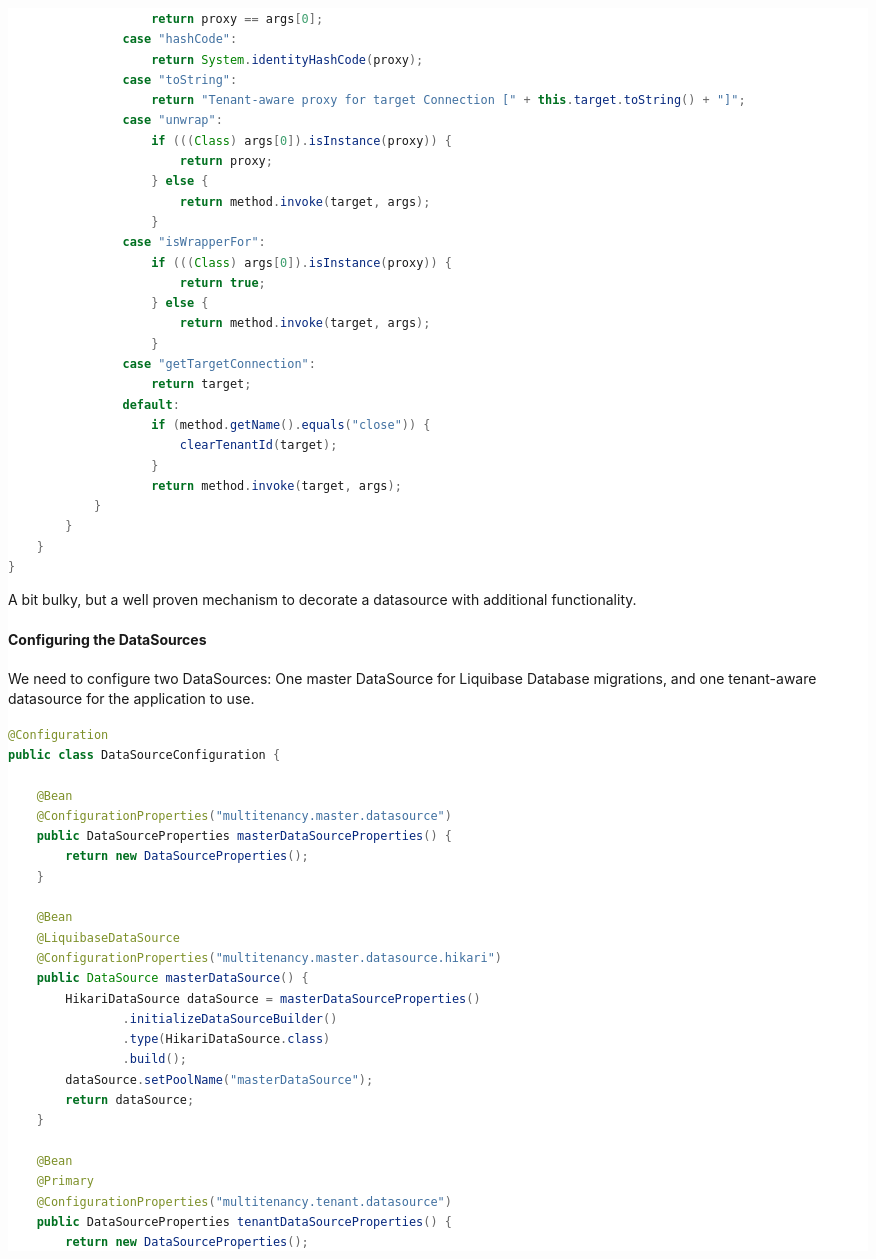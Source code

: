 ~~~java
                    return proxy == args[0];
                case "hashCode":
                    return System.identityHashCode(proxy);
                case "toString":
                    return "Tenant-aware proxy for target Connection [" + this.target.toString() + "]";
                case "unwrap":
                    if (((Class) args[0]).isInstance(proxy)) {
                        return proxy;
                    } else {
                        return method.invoke(target, args);
                    }
                case "isWrapperFor":
                    if (((Class) args[0]).isInstance(proxy)) {
                        return true;
                    } else {
                        return method.invoke(target, args);
                    }
                case "getTargetConnection":
                    return target;
                default:
                    if (method.getName().equals("close")) {
                        clearTenantId(target);
                    }
                    return method.invoke(target, args);
            }
        }
    }
}
~~~
 
A bit bulky, but a well proven mechanism to decorate a datasource with additional functionality.

#### Configuring the DataSources

We need to configure two DataSources: One master DataSource for Liquibase Database migrations, and one tenant-aware datasource for the application to use.

~~~java
@Configuration
public class DataSourceConfiguration {

    @Bean
    @ConfigurationProperties("multitenancy.master.datasource")
    public DataSourceProperties masterDataSourceProperties() {
        return new DataSourceProperties();
    }

    @Bean
    @LiquibaseDataSource
    @ConfigurationProperties("multitenancy.master.datasource.hikari")
    public DataSource masterDataSource() {
        HikariDataSource dataSource = masterDataSourceProperties()
                .initializeDataSourceBuilder()
                .type(HikariDataSource.class)
                .build();
        dataSource.setPoolName("masterDataSource");
        return dataSource;
    }

    @Bean
    @Primary
    @ConfigurationProperties("multitenancy.tenant.datasource")
    public DataSourceProperties tenantDataSourceProperties() {
        return new DataSourceProperties();
~~~

[comment]: # (Links)
[Multi Tenancy]: https://whatis.techtarget.com/definition/multi-tenancy
[SAAS]: https://en.wikipedia.org/wiki/Software_as_a_service
[Spring Framework]: https://spring.io/projects/spring-framework
[Spring Boot]: https://spring.io/projects/spring-boot
[Spring Data]: https://spring.io/projects/spring-data
[Hibernate]: https://hibernate.org/orm/
[JPA]: https://en.wikipedia.org/wiki/Jakarta_Persistence
[Cross Cutting Concern]: https://en.wikipedia.org/wiki/Cross-cutting_concern
[Aspect]: https://en.wikipedia.org/wiki/Aspect-oriented_software_development
[AspectJ]: https://www.eclipse.org/aspectj/
[Row Level Security]: https://www.postgresql.org/docs/9.5/ddl-rowsecurity.html
[Github repository]: https://github.com/callistaenterprise/blog-multitenancy
[shared_database_postgres_rls branch]: https://github.com/callistaenterprise/blog-multitenancy/tree/shared_database_postgres_rls
[comment]: # (Images)
[Lock]: /assets/blogg/multi-tenancy-with-spring-boot/Lock.png
[SingleDatabase]: /assets/blogg/multi-tenancy-with-spring-boot/SingleDatabaseMultiTenancy.png
